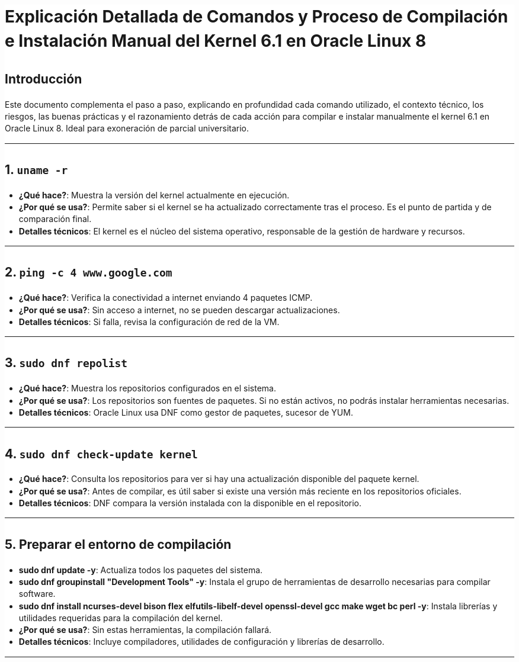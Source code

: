 # Explicación Detallada de Comandos y Proceso de Compilación e Instalación Manual del Kernel 6.1 en Oracle Linux 8

## Introducción

Este documento complementa el paso a paso, explicando en profundidad cada comando utilizado, el contexto técnico, los riesgos, las buenas prácticas y el razonamiento detrás de cada acción para compilar e instalar manualmente el kernel 6.1 en Oracle Linux 8. Ideal para exoneración de parcial universitario.

---

## 1. `uname -r`
- **¿Qué hace?**: Muestra la versión del kernel actualmente en ejecución.
- **¿Por qué se usa?**: Permite saber si el kernel se ha actualizado correctamente tras el proceso. Es el punto de partida y de comparación final.
- **Detalles técnicos**: El kernel es el núcleo del sistema operativo, responsable de la gestión de hardware y recursos.

---

## 2. `ping -c 4 www.google.com`
- **¿Qué hace?**: Verifica la conectividad a internet enviando 4 paquetes ICMP.
- **¿Por qué se usa?**: Sin acceso a internet, no se pueden descargar actualizaciones.
- **Detalles técnicos**: Si falla, revisa la configuración de red de la VM.

---

## 3. `sudo dnf repolist`
- **¿Qué hace?**: Muestra los repositorios configurados en el sistema.
- **¿Por qué se usa?**: Los repositorios son fuentes de paquetes. Si no están activos, no podrás instalar herramientas necesarias.
- **Detalles técnicos**: Oracle Linux usa DNF como gestor de paquetes, sucesor de YUM.

---

## 4. `sudo dnf check-update kernel`
- **¿Qué hace?**: Consulta los repositorios para ver si hay una actualización disponible del paquete kernel.
- **¿Por qué se usa?**: Antes de compilar, es útil saber si existe una versión más reciente en los repositorios oficiales.
- **Detalles técnicos**: DNF compara la versión instalada con la disponible en el repositorio.

---

## 5. Preparar el entorno de compilación
- **sudo dnf update -y**: Actualiza todos los paquetes del sistema.
- **sudo dnf groupinstall "Development Tools" -y**: Instala el grupo de herramientas de desarrollo necesarias para compilar software.
- **sudo dnf install ncurses-devel bison flex elfutils-libelf-devel openssl-devel gcc make wget bc perl -y**: Instala librerías y utilidades requeridas para la compilación del kernel.
- **¿Por qué se usa?**: Sin estas herramientas, la compilación fallará.
- **Detalles técnicos**: Incluye compiladores, utilidades de configuración y librerías de desarrollo.

---